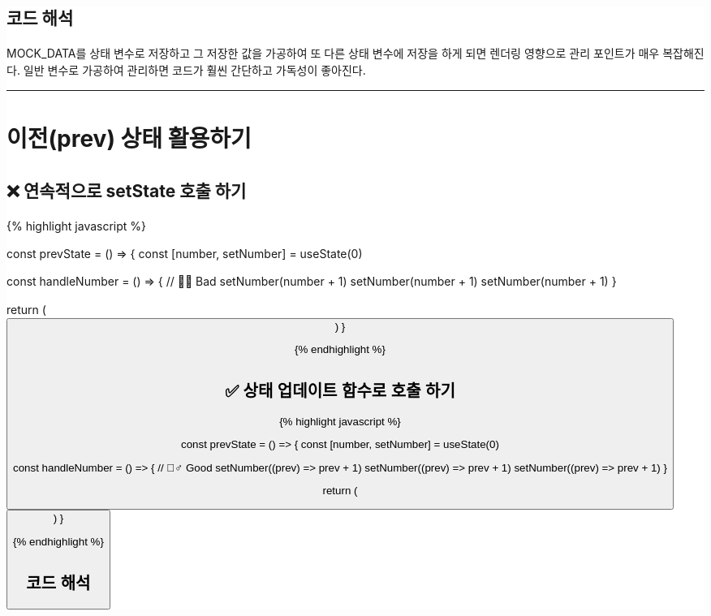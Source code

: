 
## 코드 해석

MOCK_DATA를 상태 변수로 저장하고 그 저장한 값을 가공하여 또 다른 상태 변수에 저장을 하게 되면 렌더링 영향으로 관리 포인트가 매우 복잡해진다.
일반 변수로 가공하여 관리하면 코드가 훨씬 간단하고 가독성이 좋아진다.

---

# 이전(prev) 상태 활용하기

## ❌ 연속적으로 setState 호출 하기

{% highlight javascript %}

const prevState = () => {
  const [number, setNumber] = useState(0)

  const handleNumber = () => {
    // 🙅‍♂️ Bad
    setNumber(number + 1)
    setNumber(number + 1)
    setNumber(number + 1)
  }

  return (
    <button onClick={prevState} />
  )
}

{% endhighlight %}


## ✅ 상태 업데이트 함수로 호출 하기

{% highlight javascript %}

const prevState = () => {
  const [number, setNumber] = useState(0)

  const handleNumber = () => {
    // 🙆‍♂️ Good
    setNumber((prev) => prev + 1)
    setNumber((prev) => prev + 1)
    setNumber((prev) => prev + 1)
  }

  return (
    <button onClick={prevState} />
  )
}

{% endhighlight %}


## 코드 해석
